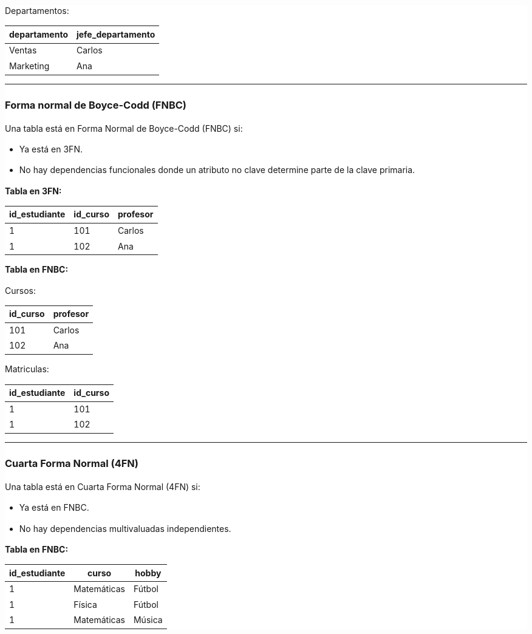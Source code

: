Departamentos:

| departamento | jefe_departamento |
| ------------ | ----------------- |
| Ventas       | Carlos            |
| Marketing    | Ana               |

---

### Forma normal de Boyce-Codd (FNBC)

Una tabla está en Forma Normal de Boyce-Codd (FNBC) si:

- Ya está en 3FN.

- No hay dependencias funcionales donde un atributo no clave determine parte de la clave primaria.

**Tabla en 3FN:**

| id_estudiante | id_curso | profesor |
| ------------- | -------- | -------- |
| 1             | 101      | Carlos   |
| 1             | 102      | Ana      |

**Tabla en FNBC:**

Cursos:

| id_curso | profesor |
| -------- | -------- |
| 101      | Carlos   |
| 102      | Ana      |

Matriculas:

| id_estudiante | id_curso |
| ------------- | -------- |
| 1             | 101      |
| 1             | 102      |

---

### Cuarta Forma Normal (4FN)

Una tabla está en Cuarta Forma Normal (4FN) si:

- Ya está en FNBC.

- No hay dependencias multivaluadas independientes.

**Tabla en FNBC:**

| id_estudiante | curso       | hobby  |
| ------------- | ----------- | ------ |
| 1             | Matemáticas | Fútbol |
| 1             | Física      | Fútbol |
| 1             | Matemáticas | Música |
